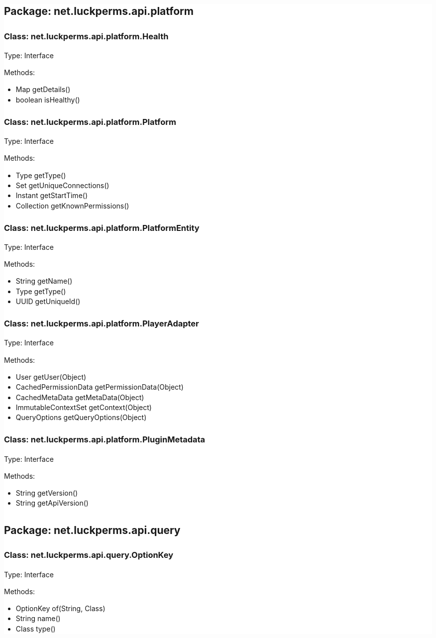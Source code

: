 ## Package: net.luckperms.api.platform

### Class: net.luckperms.api.platform.Health
Type: Interface

Methods:
- Map getDetails()
- boolean isHealthy()

### Class: net.luckperms.api.platform.Platform
Type: Interface

Methods:
- Type getType()
- Set getUniqueConnections()
- Instant getStartTime()
- Collection getKnownPermissions()

### Class: net.luckperms.api.platform.PlatformEntity
Type: Interface

Methods:
- String getName()
- Type getType()
- UUID getUniqueId()

### Class: net.luckperms.api.platform.PlayerAdapter
Type: Interface

Methods:
- User getUser(Object)
- CachedPermissionData getPermissionData(Object)
- CachedMetaData getMetaData(Object)
- ImmutableContextSet getContext(Object)
- QueryOptions getQueryOptions(Object)

### Class: net.luckperms.api.platform.PluginMetadata
Type: Interface

Methods:
- String getVersion()
- String getApiVersion()

## Package: net.luckperms.api.query

### Class: net.luckperms.api.query.OptionKey
Type: Interface

Methods:
- OptionKey of(String, Class)
- String name()
- Class type()
